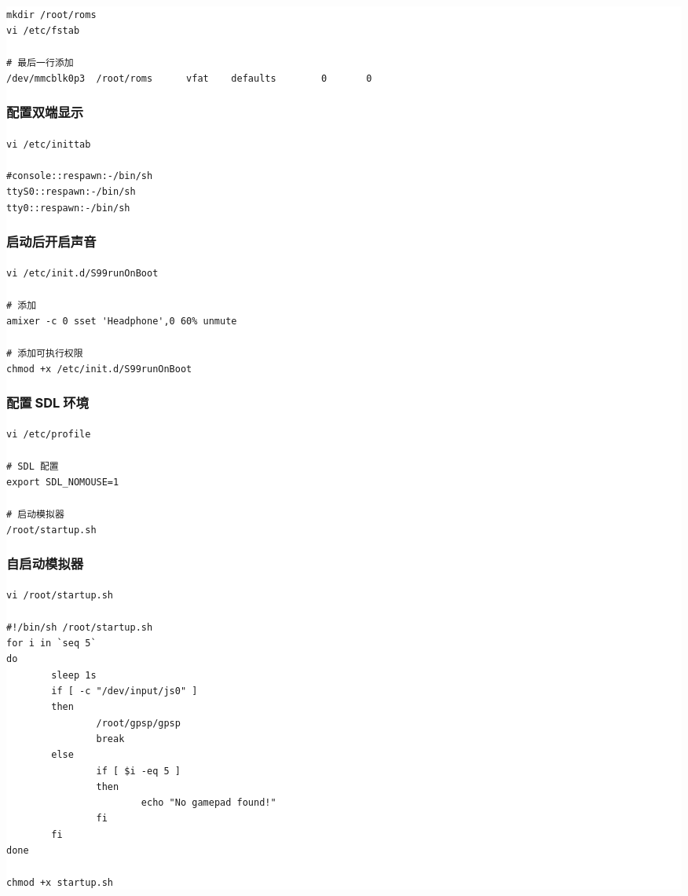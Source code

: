 ```
mkdir /root/roms
vi /etc/fstab

# 最后一行添加
/dev/mmcblk0p3  /root/roms      vfat    defaults        0       0
```

### 配置双端显示

```
vi /etc/inittab

#console::respawn:-/bin/sh
ttyS0::respawn:-/bin/sh
tty0::respawn:-/bin/sh
```

### 启动后开启声音

```
vi /etc/init.d/S99runOnBoot

# 添加
amixer -c 0 sset 'Headphone',0 60% unmute

# 添加可执行权限
chmod +x /etc/init.d/S99runOnBoot
```

### 配置 SDL 环境

```
vi /etc/profile

# SDL 配置
export SDL_NOMOUSE=1

# 启动模拟器
/root/startup.sh
```

### 自启动模拟器

```
vi /root/startup.sh

#!/bin/sh /root/startup.sh
for i in `seq 5`
do
        sleep 1s
        if [ -c "/dev/input/js0" ]
        then
                /root/gpsp/gpsp
                break
        else
                if [ $i -eq 5 ]
                then
                        echo "No gamepad found!"
                fi
        fi
done

chmod +x startup.sh
```
